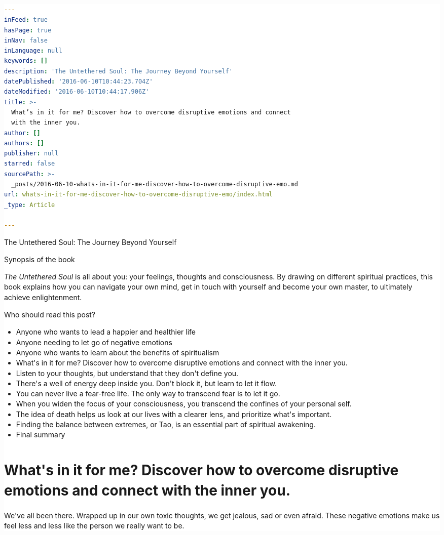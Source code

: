 ```yaml
---
inFeed: true
hasPage: true
inNav: false
inLanguage: null
keywords: []
description: 'The Untethered Soul: The Journey Beyond Yourself'
datePublished: '2016-06-10T10:44:23.704Z'
dateModified: '2016-06-10T10:44:17.906Z'
title: >-
  What’s in it for me? Discover how to overcome disruptive emotions and connect
  with the inner you.
author: []
authors: []
publisher: null
starred: false
sourcePath: >-
  _posts/2016-06-10-whats-in-it-for-me-discover-how-to-overcome-disruptive-emo.md
url: whats-in-it-for-me-discover-how-to-overcome-disruptive-emo/index.html
_type: Article

---
```

The Untethered Soul: The Journey Beyond Yourself

Synopsis of the book 

_The Untethered Soul_ is all about you: your feelings, thoughts and consciousness. By drawing on different spiritual practices, this book explains how you can navigate your own mind, get in touch with yourself and become your own master, to ultimately achieve enlightenment.

Who should read this post?

* Anyone who wants to lead a happier and healthier life
* Anyone needing to let go of negative emotions
* Anyone who wants to learn about the benefits of spiritualism
* What's in it for me? Discover how to overcome disruptive emotions and connect with the inner you.
* Listen to your thoughts, but understand that they don't define you.
* There's a well of energy deep inside you. Don't block it, but learn to let it flow.
* You can never live a fear-free life. The only way to transcend fear is to let it go.
* When you widen the focus of your consciousness, you transcend the confines of your personal self.
* The idea of death helps us look at our lives with a clearer lens, and prioritize what's important.
* Finding the balance between extremes, or Tao, is an essential part of spiritual awakening.
* Final summary

# What's in it for me? Discover how to overcome disruptive emotions and connect with the inner you.

We've all been there. Wrapped up in our own toxic thoughts, we get jealous, sad or even afraid. These negative emotions make us feel less and less like the person we really want to be.
